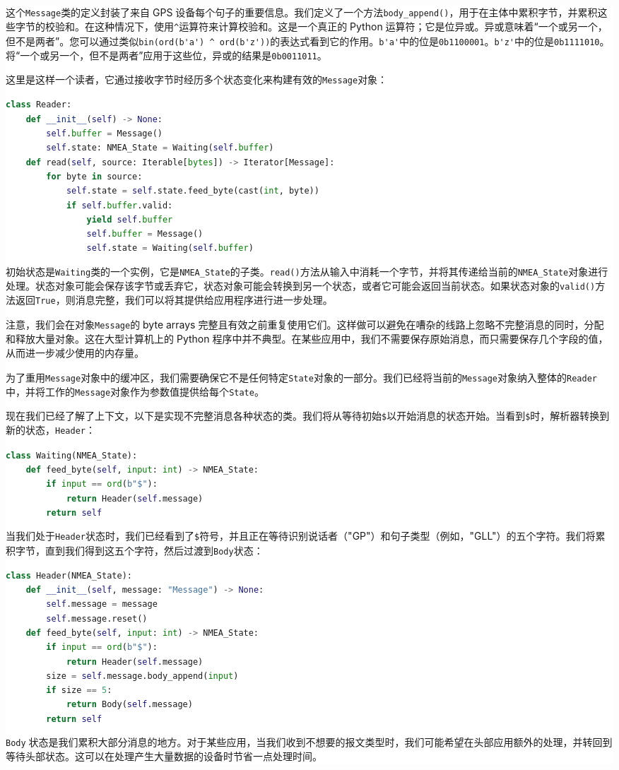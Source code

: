 这个`Message`类的定义封装了来自 GPS 设备每个句子的重要信息。我们定义了一个方法`body_append()`，用于在主体中累积字节，并累积这些字节的校验和。在这种情况下，使用`^`运算符来计算校验和。这是一个真正的 Python 运算符；它是位异或。异或意味着“一个或另一个，但不是两者”。您可以通过类似`bin(ord(b'a') ^ ord(b'z'))`的表达式看到它的作用。`b'a'`中的位是`0b1100001`。`b'z'`中的位是`0b1111010`。将“一个或另一个，但不是两者”应用于这些位，异或的结果是`0b0011011`。

这里是这样一个读者，它通过接收字节时经历多个状态变化来构建有效的`Message`对象：

```py
class Reader:
    def __init__(self) -> None:
        self.buffer = Message()
        self.state: NMEA_State = Waiting(self.buffer)
    def read(self, source: Iterable[bytes]) -> Iterator[Message]:
        for byte in source:
            self.state = self.state.feed_byte(cast(int, byte))
            if self.buffer.valid:
                yield self.buffer
                self.buffer = Message()
                self.state = Waiting(self.buffer) 
```

初始状态是`Waiting`类的一个实例，它是`NMEA_State`的子类。`read()`方法从输入中消耗一个字节，并将其传递给当前的`NMEA_State`对象进行处理。状态对象可能会保存该字节或丢弃它，状态对象可能会转换到另一个状态，或者它可能会返回当前状态。如果状态对象的`valid()`方法返回`True`，则消息完整，我们可以将其提供给应用程序进行进一步处理。

注意，我们会在对象`Message`的 byte arrays 完整且有效之前重复使用它们。这样做可以避免在嘈杂的线路上忽略不完整消息的同时，分配和释放大量对象。这在大型计算机上的 Python 程序中并不典型。在某些应用中，我们不需要保存原始消息，而只需要保存几个字段的值，从而进一步减少使用的内存量。

为了重用`Message`对象中的缓冲区，我们需要确保它不是任何特定`State`对象的一部分。我们已经将当前的`Message`对象纳入整体的`Reader`中，并将工作的`Message`对象作为参数值提供给每个`State`。

现在我们已经了解了上下文，以下是实现不完整消息各种状态的类。我们将从等待初始`$`以开始消息的状态开始。当看到`$`时，解析器转换到新的状态，`Header`：

```py
class Waiting(NMEA_State):
    def feed_byte(self, input: int) -> NMEA_State:
        if input == ord(b"$"):
            return Header(self.message)
        return self 
```

当我们处于`Header`状态时，我们已经看到了`$`符号，并且正在等待识别说话者（"GP"）和句子类型（例如，"GLL"）的五个字符。我们将累积字节，直到我们得到这五个字符，然后过渡到`Body`状态：

```py
class Header(NMEA_State):
    def __init__(self, message: "Message") -> None:
        self.message = message
        self.message.reset()
    def feed_byte(self, input: int) -> NMEA_State:
        if input == ord(b"$"):
            return Header(self.message)
        size = self.message.body_append(input)
        if size == 5:
            return Body(self.message)
        return self 
```

`Body` 状态是我们累积大部分消息的地方。对于某些应用，当我们收到不想要的报文类型时，我们可能希望在头部应用额外的处理，并转回到等待头部状态。这可以在处理产生大量数据的设备时节省一点处理时间。
